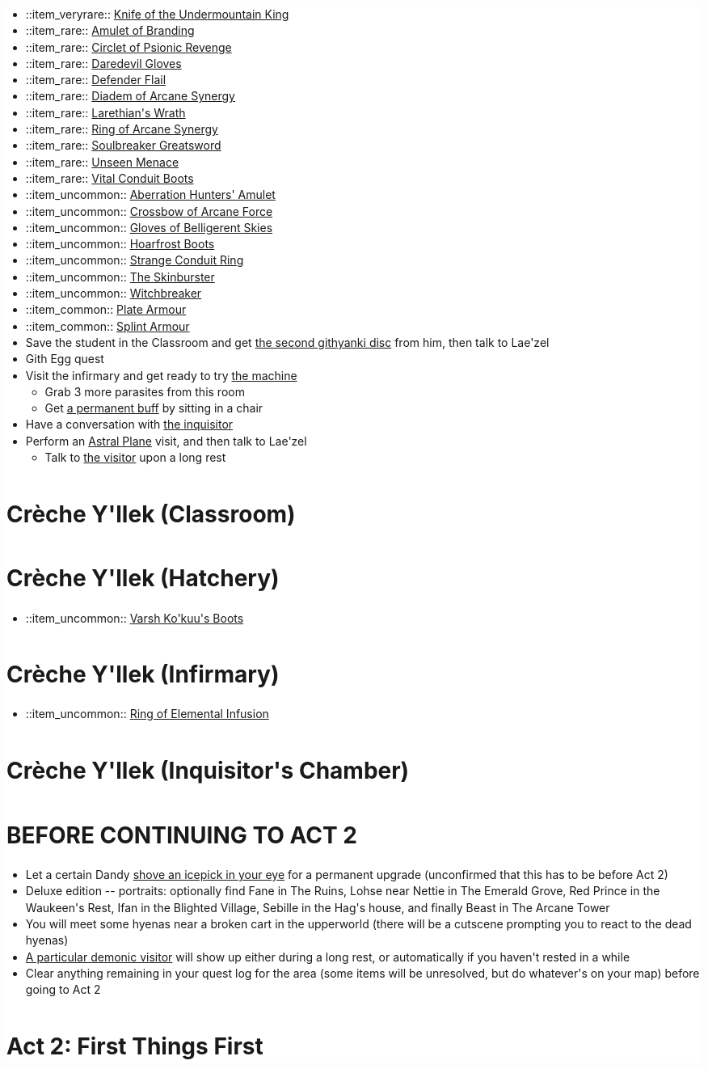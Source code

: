 - ::item_veryrare:: [Knife of the Undermountain King](https://bg3.wiki/wiki/Knife%20of%20the%20Undermountain%20King)
- ::item_rare:: [Amulet of Branding](https://bg3.wiki/wiki/Amulet%20of%20Branding)
- ::item_rare:: [Circlet of Psionic Revenge](https://bg3.wiki/wiki/Circlet%20of%20Psionic%20Revenge)
- ::item_rare:: [Daredevil Gloves](https://bg3.wiki/wiki/Daredevil%20Gloves)
- ::item_rare:: [Defender Flail](https://bg3.wiki/wiki/Defender%20Flail)
- ::item_rare:: [Diadem of Arcane Synergy](https://bg3.wiki/wiki/Diadem%20of%20Arcane%20Synergy)
- ::item_rare:: [Larethian's Wrath](https://bg3.wiki/wiki/Larethian's%20Wrath)
- ::item_rare:: [Ring of Arcane Synergy](https://bg3.wiki/wiki/Ring%20of%20Arcane%20Synergy)
- ::item_rare:: [Soulbreaker Greatsword](https://bg3.wiki/wiki/Soulbreaker%20Greatsword)
- ::item_rare:: [Unseen Menace](https://bg3.wiki/wiki/Unseen%20Menace)
- ::item_rare:: [Vital Conduit Boots](https://bg3.wiki/wiki/Vital%20Conduit%20Boots)
- ::item_uncommon:: [Aberration Hunters' Amulet](https://bg3.wiki/wiki/Aberration%20Hunters'%20Amulet)
- ::item_uncommon:: [Crossbow of Arcane Force](https://bg3.wiki/wiki/Crossbow%20of%20Arcane%20Force)
- ::item_uncommon:: [Gloves of Belligerent Skies](https://bg3.wiki/wiki/Gloves%20of%20Belligerent%20Skies)
- ::item_uncommon:: [Hoarfrost Boots](https://bg3.wiki/wiki/Hoarfrost%20Boots)
- ::item_uncommon:: [Strange Conduit Ring](https://bg3.wiki/wiki/Strange%20Conduit%20Ring)
- ::item_uncommon:: [The Skinburster](https://bg3.wiki/wiki/The%20Skinburster)
- ::item_uncommon:: [Witchbreaker](https://bg3.wiki/wiki/Witchbreaker)
- ::item_common:: [Plate Armour](https://bg3.wiki/wiki/Plate%20Armour)
- ::item_common:: [Splint Armour](https://bg3.wiki/wiki/Splint%20Armour)
- Save the student in the Classroom and get [the second githyanki disc](https://bg3.wiki/wiki/Discover_the_history_of_Prince_Orpheus#Moonrise_Towers) from him, then talk to Lae'zel
- Gith Egg quest
- Visit the infirmary and get ready to try [the machine](https://bg3.wiki/wiki/Zaith%27isk)
  - Grab 3 more parasites from this room
  - Get [a permanent buff](https://bg3.wiki/wiki/Awakened) by sitting in a chair
- Have a conversation with [the inquisitor](https://bg3.wiki/wiki/W%27wargaz)
- Perform an [Astral Plane](https://bg3.wiki/wiki/Astral_Plane) visit, and then talk to Lae'zel
  - Talk to [the visitor](https://bg3.wiki/wiki/Voss) upon a long rest
# Crèche Y'llek (Classroom)
# Crèche Y'llek (Hatchery)
- ::item_uncommon:: [Varsh Ko'kuu's Boots](https://bg3.wiki/wiki/Varsh%20Ko'kuu's%20Boots)
# Crèche Y'llek (Infirmary)
- ::item_uncommon:: [Ring of Elemental Infusion](https://bg3.wiki/wiki/Ring%20of%20Elemental%20Infusion)
# Crèche Y'llek (Inquisitor's Chamber)
# BEFORE CONTINUING TO ACT 2
- Let a certain Dandy [shove an icepick in your eye](https://bg3.wiki/wiki/Volo%27s_Ersatz_Eye) for a permanent upgrade (unconfirmed that this has to be before Act 2)
- Deluxe edition -- portraits: optionally find Fane in The Ruins, Lohse near Nettie in The Emerald Grove, Red Prince in the Waukeen's Rest, Ifan in the Blighted Village, Sebille in the Hag's house, and finally Beast in The Arcane Tower 
- You will meet some hyenas near a broken cart in the upperworld (there will be a cutscene prompting you to react to the dead hyenas) 
- [A particular demonic visitor](https://bg3.wiki/wiki/Raphael) will show up either during a long rest, or automatically if you haven't rested in a while
- Clear anything remaining in your quest log for the area (some items will be unresolved, but do whatever's on your map) before going to Act 2
# Act 2: First Things First